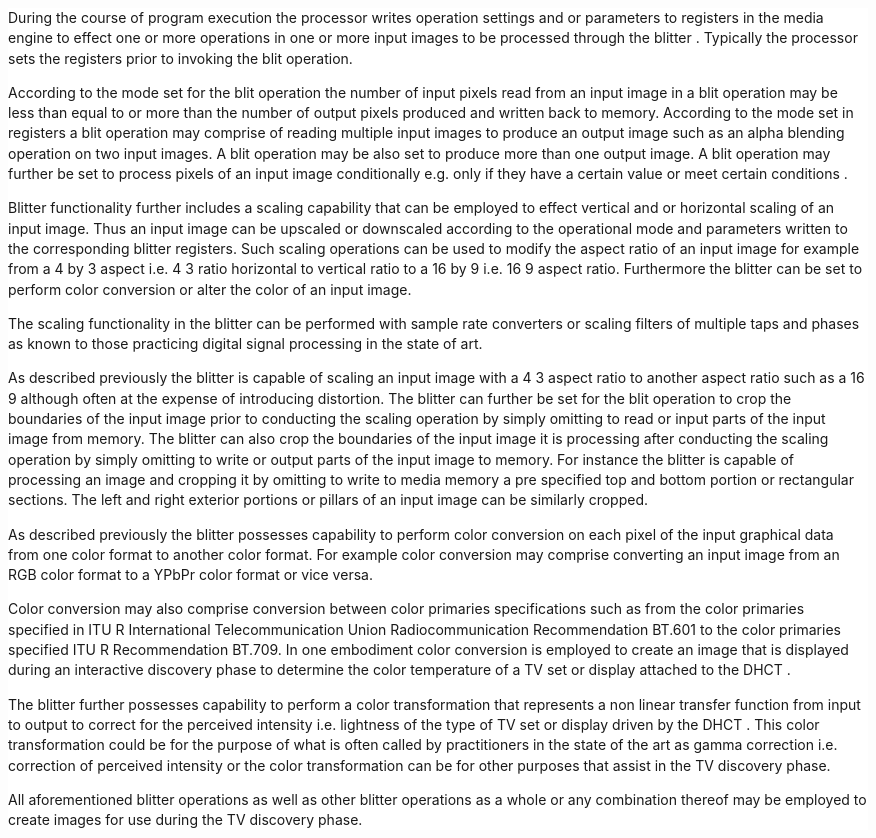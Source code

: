 During the course of program execution the processor writes operation settings and or parameters to registers in the media engine to effect one or more operations in one or more input images to be processed through the blitter . Typically the processor sets the registers prior to invoking the blit operation.

According to the mode set for the blit operation the number of input pixels read from an input image in a blit operation may be less than equal to or more than the number of output pixels produced and written back to memory. According to the mode set in registers a blit operation may comprise of reading multiple input images to produce an output image such as an alpha blending operation on two input images. A blit operation may be also set to produce more than one output image. A blit operation may further be set to process pixels of an input image conditionally e.g. only if they have a certain value or meet certain conditions .

Blitter functionality further includes a scaling capability that can be employed to effect vertical and or horizontal scaling of an input image. Thus an input image can be upscaled or downscaled according to the operational mode and parameters written to the corresponding blitter registers. Such scaling operations can be used to modify the aspect ratio of an input image for example from a 4 by 3 aspect i.e. 4 3 ratio horizontal to vertical ratio to a 16 by 9 i.e. 16 9 aspect ratio. Furthermore the blitter can be set to perform color conversion or alter the color of an input image.

The scaling functionality in the blitter can be performed with sample rate converters or scaling filters of multiple taps and phases as known to those practicing digital signal processing in the state of art.

As described previously the blitter is capable of scaling an input image with a 4 3 aspect ratio to another aspect ratio such as a 16 9 although often at the expense of introducing distortion. The blitter can further be set for the blit operation to crop the boundaries of the input image prior to conducting the scaling operation by simply omitting to read or input parts of the input image from memory. The blitter can also crop the boundaries of the input image it is processing after conducting the scaling operation by simply omitting to write or output parts of the input image to memory. For instance the blitter is capable of processing an image and cropping it by omitting to write to media memory a pre specified top and bottom portion or rectangular sections. The left and right exterior portions or pillars of an input image can be similarly cropped.

As described previously the blitter possesses capability to perform color conversion on each pixel of the input graphical data from one color format to another color format. For example color conversion may comprise converting an input image from an RGB color format to a YPbPr color format or vice versa.

Color conversion may also comprise conversion between color primaries specifications such as from the color primaries specified in ITU R International Telecommunication Union Radiocommunication Recommendation BT.601 to the color primaries specified ITU R Recommendation BT.709. In one embodiment color conversion is employed to create an image that is displayed during an interactive discovery phase to determine the color temperature of a TV set or display attached to the DHCT .

The blitter further possesses capability to perform a color transformation that represents a non linear transfer function from input to output to correct for the perceived intensity i.e. lightness of the type of TV set or display driven by the DHCT . This color transformation could be for the purpose of what is often called by practitioners in the state of the art as gamma correction i.e. correction of perceived intensity or the color transformation can be for other purposes that assist in the TV discovery phase.

All aforementioned blitter operations as well as other blitter operations as a whole or any combination thereof may be employed to create images for use during the TV discovery phase.
